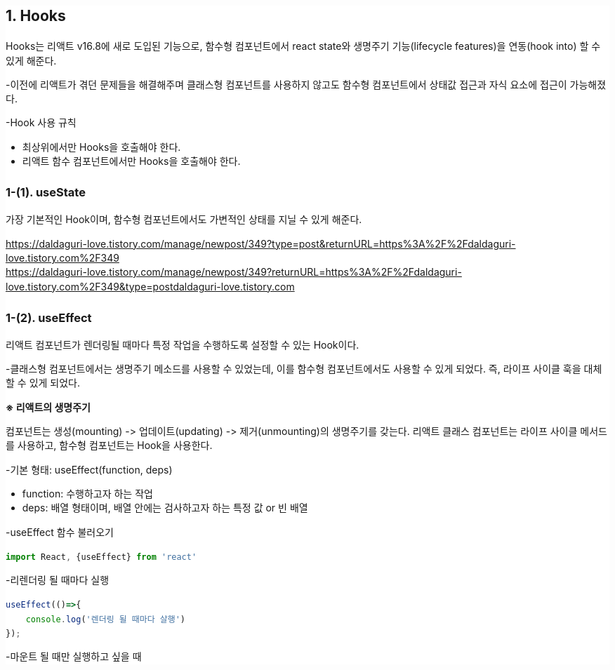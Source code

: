 ## 1. Hooks

 Hooks는 리액트 v16.8에 새로 도입된 기능으로, 함수형 컴포넌트에서 react state와 생명주기 기능(lifecycle features)을 연동(hook into) 할 수 있게 해준다.  

-이전에 리액트가 겪던 문제들을 해결해주며 클래스형 컴포넌트를 사용하지 않고도 함수형 컴포넌트에서 상태값 접근과 자식 요소에 접근이 가능해졌다.

 
-Hook 사용 규칙
* 최상위에서만 Hooks을 호출해야 한다.
* 리액트 함수 컴포넌트에서만 Hooks을 호출해야 한다.

 

### 1-(1). useState

 가장 기본적인 Hook이며, 함수형 컴포넌트에서도 가변적인 상태를 지닐 수 있게 해준다.

https://daldaguri-love.tistory.com/manage/newpost/349?type=post&returnURL=https%3A%2F%2Fdaldaguri-love.tistory.com%2F349  
https://daldaguri-love.tistory.com/manage/newpost/349?returnURL=https%3A%2F%2Fdaldaguri-love.tistory.com%2F349&type=postdaldaguri-love.tistory.com
 

### 1-(2). useEffect

리액트 컴포넌트가 렌더링될 때마다 특정 작업을 수행하도록 설정할 수 있는 Hook이다.

 

-클래스형 컴포넌트에서는 생명주기 메소드를 사용할 수 있었는데, 이를 함수형 컴포넌트에서도 사용할 수
있게 되었다. 즉, 라이프 사이클 훅을 대체할 수 있게 되었다.

 
**※ 리액트의 생명주기**

컴포넌트는 생성(mounting) -> 업데이트(updating) -> 제거(unmounting)의 생명주기를 갖는다. 리액트 클래스 컴포넌트는 라이프 사이클 메서드를 사용하고, 함수형 컴포넌트는 Hook을 사용한다.

-기본 형태: useEffect(function, deps)

* function: 수행하고자 하는 작업
* deps: 배열 형태이며, 배열 안에는 검사하고자 하는 특정 값 or 빈 배열

 

-useEffect 함수 불러오기

```javascript
import React, {useEffect} from 'react'
```

-리렌더링 될 때마다 실행

```javascript
useEffect(()=>{
	console.log('렌더링 될 때마다 살행')
});
```

-마운트 될 때만 실행하고 싶을 때
